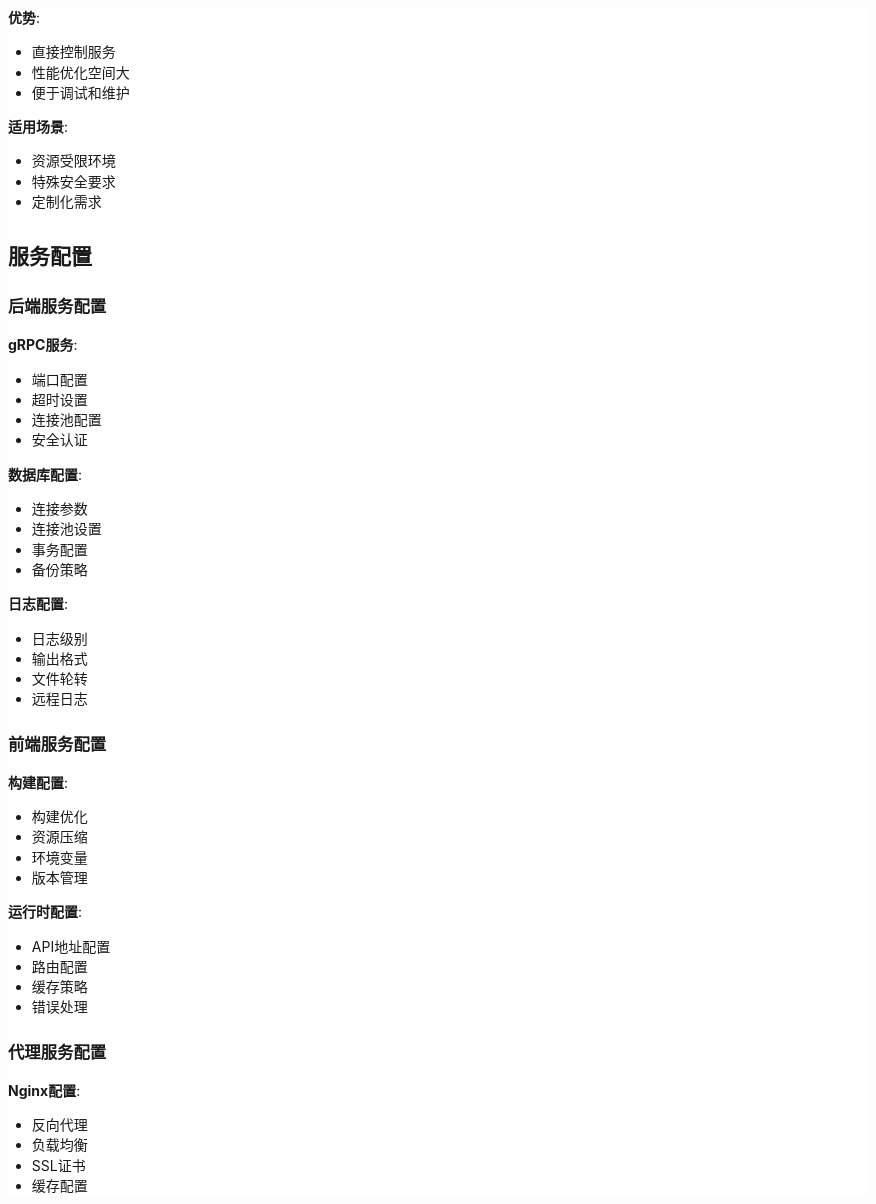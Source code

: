 **优势**:
- 直接控制服务
- 性能优化空间大
- 便于调试和维护

**适用场景**:
- 资源受限环境
- 特殊安全要求
- 定制化需求

## 服务配置

### 后端服务配置

**gRPC服务**:
- 端口配置
- 超时设置
- 连接池配置
- 安全认证

**数据库配置**:
- 连接参数
- 连接池设置
- 事务配置
- 备份策略

**日志配置**:
- 日志级别
- 输出格式
- 文件轮转
- 远程日志

### 前端服务配置

**构建配置**:
- 构建优化
- 资源压缩
- 环境变量
- 版本管理

**运行时配置**:
- API地址配置
- 路由配置
- 缓存策略
- 错误处理

### 代理服务配置

**Nginx配置**:
- 反向代理
- 负载均衡
- SSL证书
- 缓存配置
